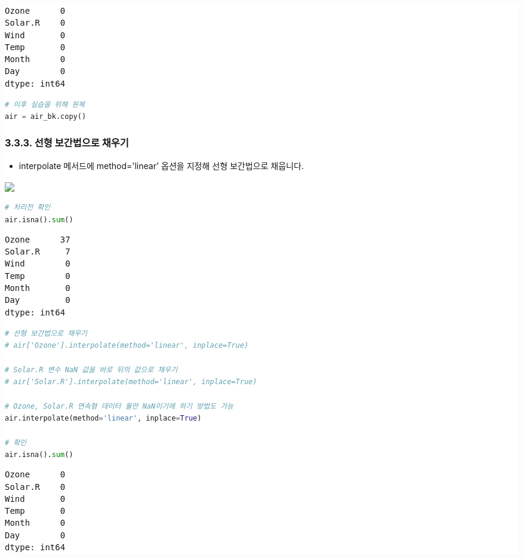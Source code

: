 <pre>
Ozone      0
Solar.R    0
Wind       0
Temp       0
Month      0
Day        0
dtype: int64
</pre>

```python
# 이후 실습을 위해 원복
air = air_bk.copy()
```

### 3.3.3. 선형 보간법으로 채우기

- interpolate 메서드에 method='linear' 옵션을 지정해 선형 보간법으로 채웁니다.

<img src='https://raw.githubusercontent.com/Jangrae/img/master/interpolate.png' width=300 align="center"/>

```python
# 처리전 확인
air.isna().sum()
```

<pre>
Ozone      37
Solar.R     7
Wind        0
Temp        0
Month       0
Day         0
dtype: int64
</pre>

```python
# 선형 보간법으로 채우기
# air['Ozone'].interpolate(method='linear', inplace=True)

# Solar.R 변수 NaN 값을 바로 뒤의 값으로 채우기
# air['Solar.R'].interpolate(method='linear', inplace=True)

# Ozone, Solar.R 연속형 데이터 둘만 NaN이기에 하기 방법도 가능
air.interpolate(method='linear', inplace=True)

# 확인
air.isna().sum()
```

<pre>
Ozone      0
Solar.R    0
Wind       0
Temp       0
Month      0
Day        0
dtype: int64
</pre>
